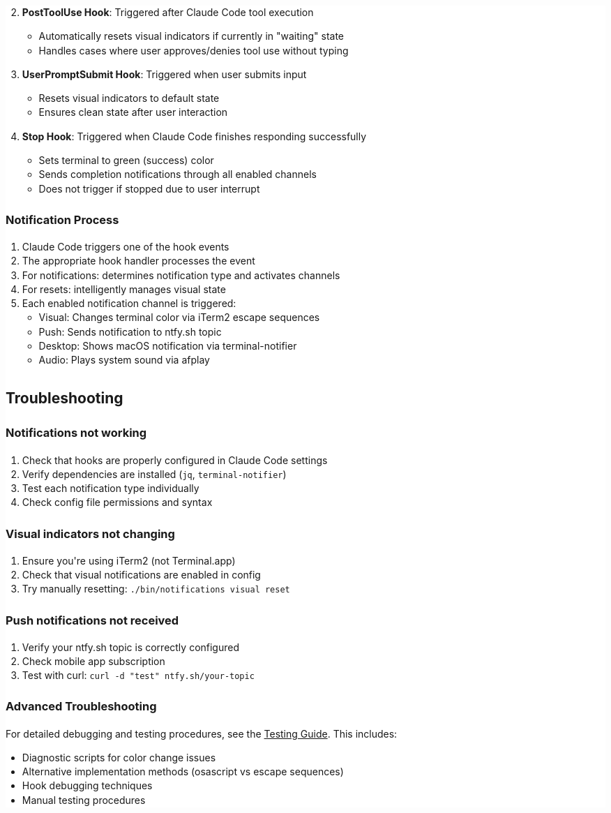 2. **PostToolUse Hook**: Triggered after Claude Code tool execution
   - Automatically resets visual indicators if currently in "waiting" state
   - Handles cases where user approves/denies tool use without typing

3. **UserPromptSubmit Hook**: Triggered when user submits input
   - Resets visual indicators to default state
   - Ensures clean state after user interaction

4. **Stop Hook**: Triggered when Claude Code finishes responding successfully
   - Sets terminal to green (success) color
   - Sends completion notifications through all enabled channels
   - Does not trigger if stopped due to user interrupt

### Notification Process
1. Claude Code triggers one of the hook events
2. The appropriate hook handler processes the event
3. For notifications: determines notification type and activates channels
4. For resets: intelligently manages visual state
5. Each enabled notification channel is triggered:
   - Visual: Changes terminal color via iTerm2 escape sequences
   - Push: Sends notification to ntfy.sh topic
   - Desktop: Shows macOS notification via terminal-notifier
   - Audio: Plays system sound via afplay

## Troubleshooting

### Notifications not working
1. Check that hooks are properly configured in Claude Code settings
2. Verify dependencies are installed (`jq`, `terminal-notifier`)
3. Test each notification type individually
4. Check config file permissions and syntax

### Visual indicators not changing
1. Ensure you're using iTerm2 (not Terminal.app)
2. Check that visual notifications are enabled in config
3. Try manually resetting: `./bin/notifications visual reset`

### Push notifications not received
1. Verify your ntfy.sh topic is correctly configured
2. Check mobile app subscription
3. Test with curl: `curl -d "test" ntfy.sh/your-topic`

### Advanced Troubleshooting
For detailed debugging and testing procedures, see the [Testing Guide](docs/TESTING_GUIDE.md). This includes:
- Diagnostic scripts for color change issues
- Alternative implementation methods (osascript vs escape sequences)
- Hook debugging techniques
- Manual testing procedures
